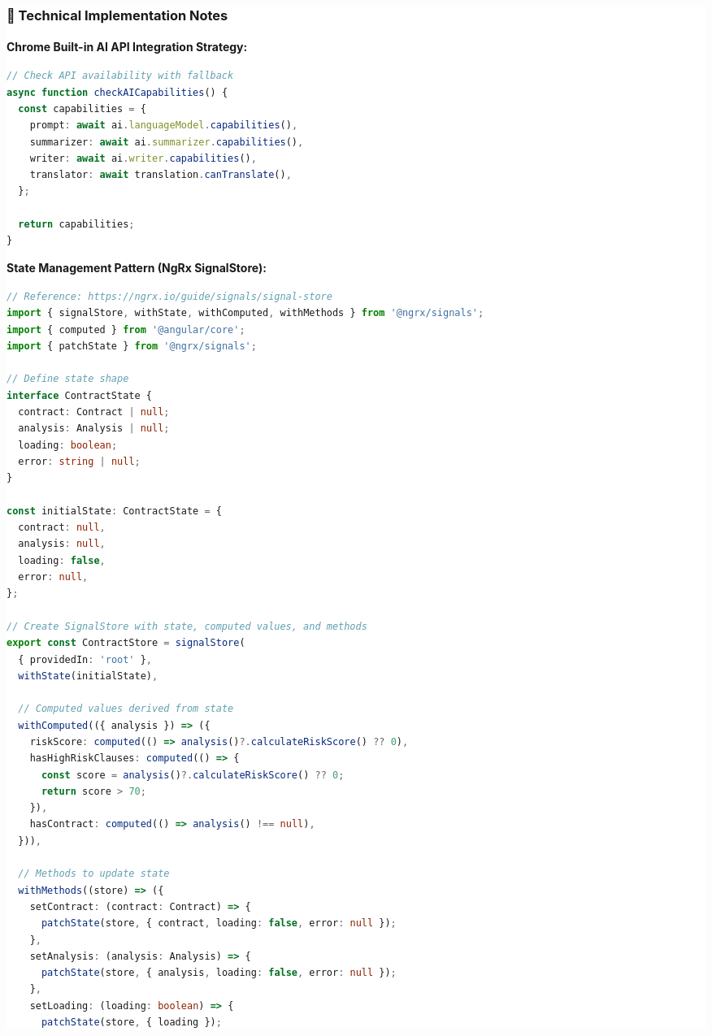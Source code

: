 ### 🔧 Technical Implementation Notes

**Chrome Built-in AI API Integration Strategy:**
```typescript
// Check API availability with fallback
async function checkAICapabilities() {
  const capabilities = {
    prompt: await ai.languageModel.capabilities(),
    summarizer: await ai.summarizer.capabilities(),
    writer: await ai.writer.capabilities(),
    translator: await translation.canTranslate(),
  };
  
  return capabilities;
}
```

**State Management Pattern (NgRx SignalStore):**
```typescript
// Reference: https://ngrx.io/guide/signals/signal-store
import { signalStore, withState, withComputed, withMethods } from '@ngrx/signals';
import { computed } from '@angular/core';
import { patchState } from '@ngrx/signals';

// Define state shape
interface ContractState {
  contract: Contract | null;
  analysis: Analysis | null;
  loading: boolean;
  error: string | null;
}

const initialState: ContractState = {
  contract: null,
  analysis: null,
  loading: false,
  error: null,
};

// Create SignalStore with state, computed values, and methods
export const ContractStore = signalStore(
  { providedIn: 'root' },
  withState(initialState),
  
  // Computed values derived from state
  withComputed(({ analysis }) => ({
    riskScore: computed(() => analysis()?.calculateRiskScore() ?? 0),
    hasHighRiskClauses: computed(() => {
      const score = analysis()?.calculateRiskScore() ?? 0;
      return score > 70;
    }),
    hasContract: computed(() => analysis() !== null),
  })),
  
  // Methods to update state
  withMethods((store) => ({
    setContract: (contract: Contract) => {
      patchState(store, { contract, loading: false, error: null });
    },
    setAnalysis: (analysis: Analysis) => {
      patchState(store, { analysis, loading: false, error: null });
    },
    setLoading: (loading: boolean) => {
      patchState(store, { loading });
```